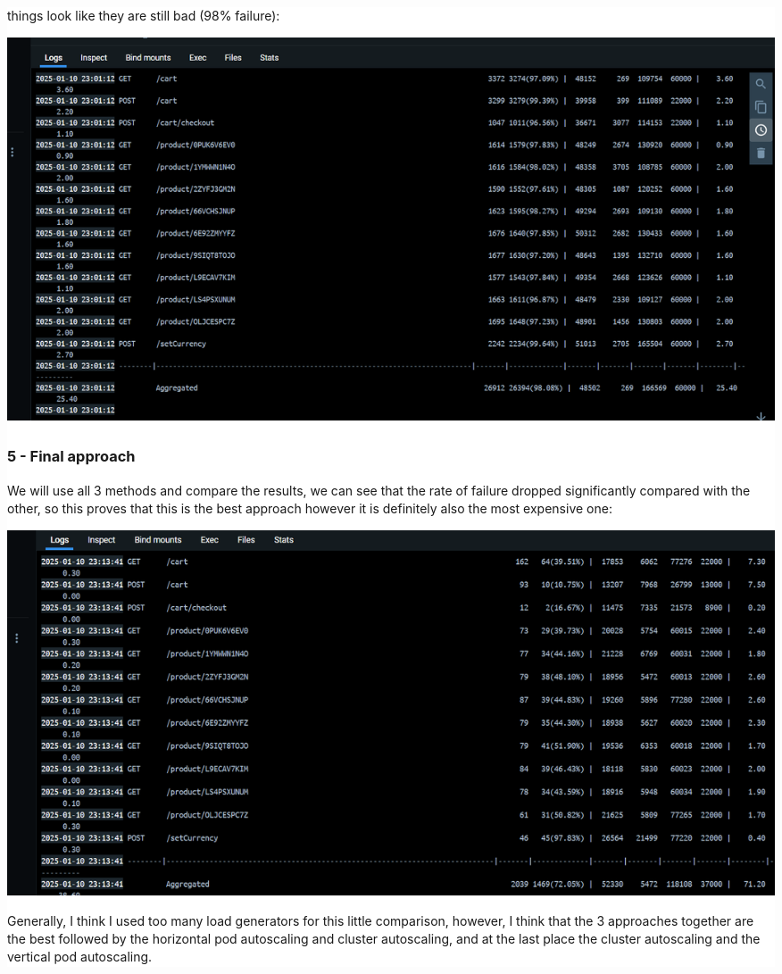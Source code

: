 things look like they are still bad (98% failure):

![Got worse!](./images/188.png)

### 5 - Final approach

We will use all 3 methods and compare the results, we can see that the rate of failure dropped significantly compared with the other, so this proves that this is the best approach however it is definitely also the most expensive one:

![Best Results](./images/189.png)

Generally, I think I used too many load generators for this little comparison, however, I think that the 3 approaches together are the best followed by the horizontal pod autoscaling and cluster autoscaling, and at the last place the cluster autoscaling and the vertical pod autoscaling.
